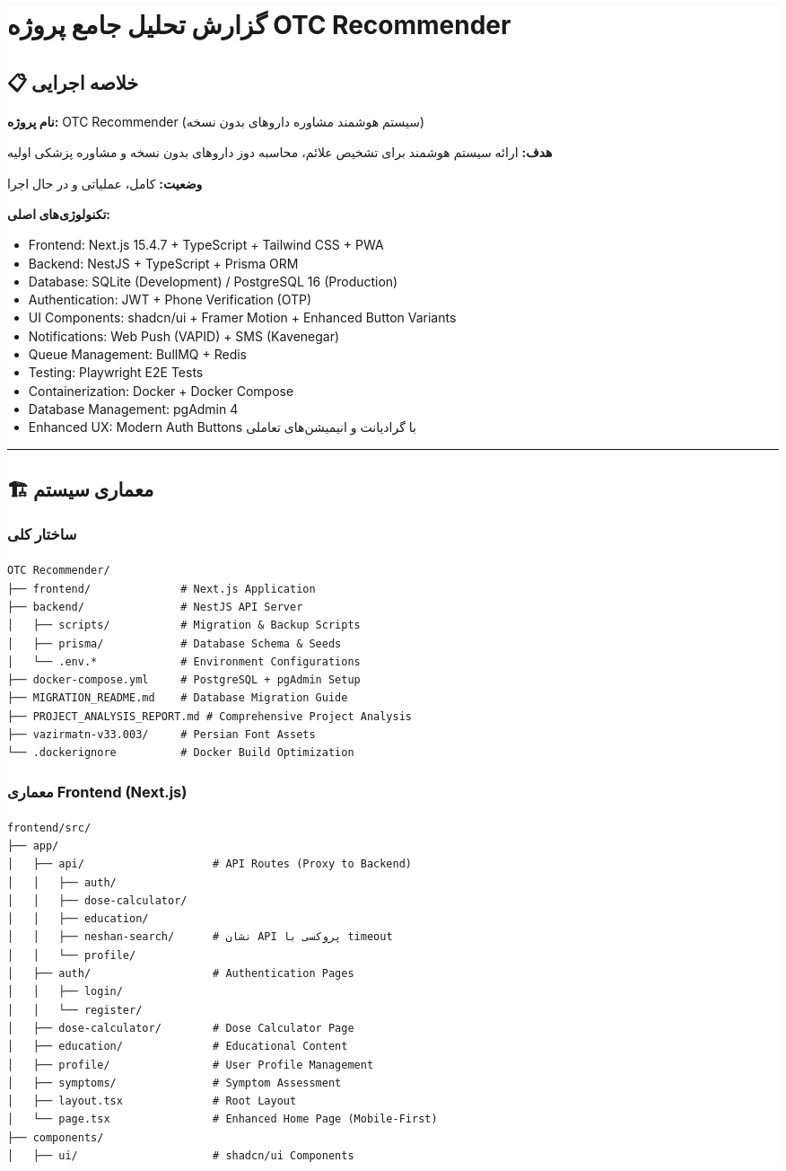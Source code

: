 # گزارش تحلیل جامع پروژه OTC Recommender

## 📋 خلاصه اجرایی

**نام پروژه:** OTC Recommender (سیستم هوشمند مشاوره داروهای بدون نسخه)

**هدف:** ارائه سیستم هوشمند برای تشخیص علائم، محاسبه دوز داروهای بدون نسخه و مشاوره پزشکی اولیه

**وضعیت:** کامل، عملیاتی و در حال اجرا

**تکنولوژی‌های اصلی:**
- Frontend: Next.js 15.4.7 + TypeScript + Tailwind CSS + PWA
- Backend: NestJS + TypeScript + Prisma ORM
- Database: SQLite (Development) / PostgreSQL 16 (Production)
- Authentication: JWT + Phone Verification (OTP)
- UI Components: shadcn/ui + Framer Motion + Enhanced Button Variants
- Notifications: Web Push (VAPID) + SMS (Kavenegar)
- Queue Management: BullMQ + Redis
- Testing: Playwright E2E Tests
- Containerization: Docker + Docker Compose
- Database Management: pgAdmin 4
- Enhanced UX: Modern Auth Buttons با گرادیانت و انیمیشن‌های تعاملی

---

## 🏗️ معماری سیستم

### ساختار کلی
```
OTC Recommender/
├── frontend/              # Next.js Application
├── backend/               # NestJS API Server
│   ├── scripts/           # Migration & Backup Scripts
│   ├── prisma/            # Database Schema & Seeds
│   └── .env.*             # Environment Configurations
├── docker-compose.yml     # PostgreSQL + pgAdmin Setup
├── MIGRATION_README.md    # Database Migration Guide
├── PROJECT_ANALYSIS_REPORT.md # Comprehensive Project Analysis
├── vazirmatn-v33.003/     # Persian Font Assets
└── .dockerignore          # Docker Build Optimization
```

### معماری Frontend (Next.js)
```
frontend/src/
├── app/
│   ├── api/                    # API Routes (Proxy to Backend)
│   │   ├── auth/
│   │   ├── dose-calculator/
│   │   ├── education/
│   │   ├── neshan-search/      # نشان API پروکسی با timeout
│   │   └── profile/
│   ├── auth/                   # Authentication Pages
│   │   ├── login/
│   │   └── register/
│   ├── dose-calculator/        # Dose Calculator Page
│   ├── education/              # Educational Content
│   ├── profile/                # User Profile Management
│   ├── symptoms/               # Symptom Assessment
│   ├── layout.tsx              # Root Layout
│   └── page.tsx                # Enhanced Home Page (Mobile-First)
├── components/
│   ├── ui/                     # shadcn/ui Components
```